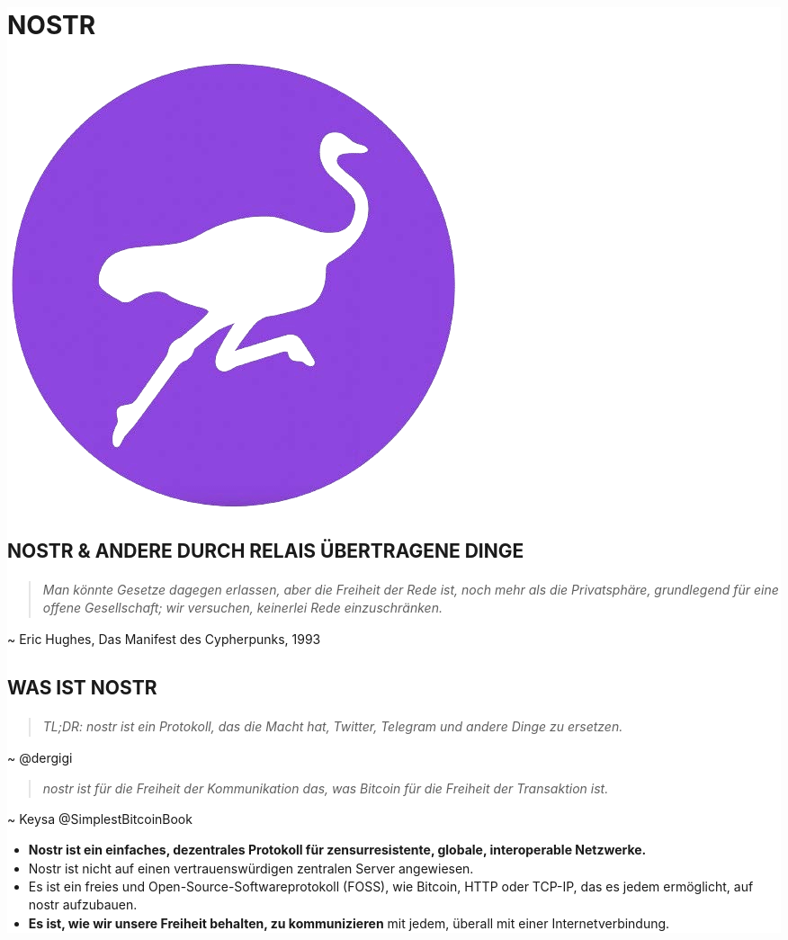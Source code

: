 # NOSTR

![](figure-044-nostr.png)

## NOSTR & ANDERE DURCH RELAIS ÜBERTRAGENE DINGE

>*Man könnte Gesetze dagegen erlassen, aber die Freiheit der
Rede ist, noch mehr als die Privatsphäre, grundlegend für eine
offene Gesellschaft; wir versuchen, keinerlei Rede einzuschränken.*

~ Eric Hughes, Das Manifest des Cypherpunks, 1993

## WAS IST NOSTR

>*TL;DR: nostr ist ein Protokoll, das die Macht hat,
Twitter, Telegram und andere Dinge zu ersetzen.*

~ @dergigi

>*nostr ist für die Freiheit der Kommunikation
das, was Bitcoin für die Freiheit der Transaktion ist.*

~ Keysa @SimplestBitcoinBook

* **Nostr ist ein einfaches, dezentrales Protokoll für
zensurresistente, globale, interoperable Netzwerke.**
* Nostr ist nicht auf einen vertrauenswürdigen zentralen Server angewiesen.
* Es ist ein freies und Open-Source-Softwareprotokoll (FOSS),
wie Bitcoin, HTTP oder TCP-IP, das es jedem ermöglicht,
auf nostr aufzubauen.
* **Es ist, wie wir unsere Freiheit behalten, zu kommunizieren**
mit jedem, überall mit einer Internetverbindung.
